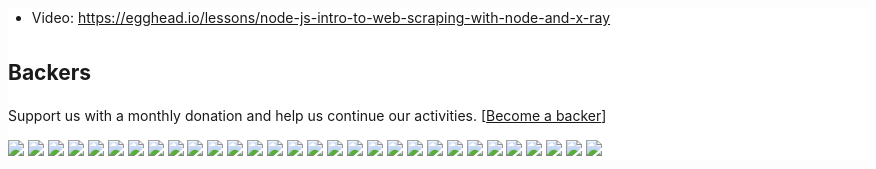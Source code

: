 - Video: https://egghead.io/lessons/node-js-intro-to-web-scraping-with-node-and-x-ray

## Backers

Support us with a monthly donation and help us continue our activities. [[Become a backer](https://opencollective.com/x-ray#backer)]

<a href="https://opencollective.com/x-ray/backer/0/website" target="_blank"><img src="https://opencollective.com/x-ray/backer/0/avatar.svg"></a>
<a href="https://opencollective.com/x-ray/backer/1/website" target="_blank"><img src="https://opencollective.com/x-ray/backer/1/avatar.svg"></a>
<a href="https://opencollective.com/x-ray/backer/2/website" target="_blank"><img src="https://opencollective.com/x-ray/backer/2/avatar.svg"></a>
<a href="https://opencollective.com/x-ray/backer/3/website" target="_blank"><img src="https://opencollective.com/x-ray/backer/3/avatar.svg"></a>
<a href="https://opencollective.com/x-ray/backer/4/website" target="_blank"><img src="https://opencollective.com/x-ray/backer/4/avatar.svg"></a>
<a href="https://opencollective.com/x-ray/backer/5/website" target="_blank"><img src="https://opencollective.com/x-ray/backer/5/avatar.svg"></a>
<a href="https://opencollective.com/x-ray/backer/6/website" target="_blank"><img src="https://opencollective.com/x-ray/backer/6/avatar.svg"></a>
<a href="https://opencollective.com/x-ray/backer/7/website" target="_blank"><img src="https://opencollective.com/x-ray/backer/7/avatar.svg"></a>
<a href="https://opencollective.com/x-ray/backer/8/website" target="_blank"><img src="https://opencollective.com/x-ray/backer/8/avatar.svg"></a>
<a href="https://opencollective.com/x-ray/backer/9/website" target="_blank"><img src="https://opencollective.com/x-ray/backer/9/avatar.svg"></a>
<a href="https://opencollective.com/x-ray/backer/10/website" target="_blank"><img src="https://opencollective.com/x-ray/backer/10/avatar.svg"></a>
<a href="https://opencollective.com/x-ray/backer/11/website" target="_blank"><img src="https://opencollective.com/x-ray/backer/11/avatar.svg"></a>
<a href="https://opencollective.com/x-ray/backer/12/website" target="_blank"><img src="https://opencollective.com/x-ray/backer/12/avatar.svg"></a>
<a href="https://opencollective.com/x-ray/backer/13/website" target="_blank"><img src="https://opencollective.com/x-ray/backer/13/avatar.svg"></a>
<a href="https://opencollective.com/x-ray/backer/14/website" target="_blank"><img src="https://opencollective.com/x-ray/backer/14/avatar.svg"></a>
<a href="https://opencollective.com/x-ray/backer/15/website" target="_blank"><img src="https://opencollective.com/x-ray/backer/15/avatar.svg"></a>
<a href="https://opencollective.com/x-ray/backer/16/website" target="_blank"><img src="https://opencollective.com/x-ray/backer/16/avatar.svg"></a>
<a href="https://opencollective.com/x-ray/backer/17/website" target="_blank"><img src="https://opencollective.com/x-ray/backer/17/avatar.svg"></a>
<a href="https://opencollective.com/x-ray/backer/18/website" target="_blank"><img src="https://opencollective.com/x-ray/backer/18/avatar.svg"></a>
<a href="https://opencollective.com/x-ray/backer/19/website" target="_blank"><img src="https://opencollective.com/x-ray/backer/19/avatar.svg"></a>
<a href="https://opencollective.com/x-ray/backer/20/website" target="_blank"><img src="https://opencollective.com/x-ray/backer/20/avatar.svg"></a>
<a href="https://opencollective.com/x-ray/backer/21/website" target="_blank"><img src="https://opencollective.com/x-ray/backer/21/avatar.svg"></a>
<a href="https://opencollective.com/x-ray/backer/22/website" target="_blank"><img src="https://opencollective.com/x-ray/backer/22/avatar.svg"></a>
<a href="https://opencollective.com/x-ray/backer/23/website" target="_blank"><img src="https://opencollective.com/x-ray/backer/23/avatar.svg"></a>
<a href="https://opencollective.com/x-ray/backer/24/website" target="_blank"><img src="https://opencollective.com/x-ray/backer/24/avatar.svg"></a>
<a href="https://opencollective.com/x-ray/backer/25/website" target="_blank"><img src="https://opencollective.com/x-ray/backer/25/avatar.svg"></a>
<a href="https://opencollective.com/x-ray/backer/26/website" target="_blank"><img src="https://opencollective.com/x-ray/backer/26/avatar.svg"></a>
<a href="https://opencollective.com/x-ray/backer/27/website" target="_blank"><img src="https://opencollective.com/x-ray/backer/27/avatar.svg"></a>
<a href="https://opencollective.com/x-ray/backer/28/website" target="_blank"><img src="https://opencollective.com/x-ray/backer/28/avatar.svg"></a>
<a href="https://opencollective.com/x-ray/backer/29/website" target="_blank"><img src="https://opencollective.com/x-ray/backer/29/avatar.svg"></a>
